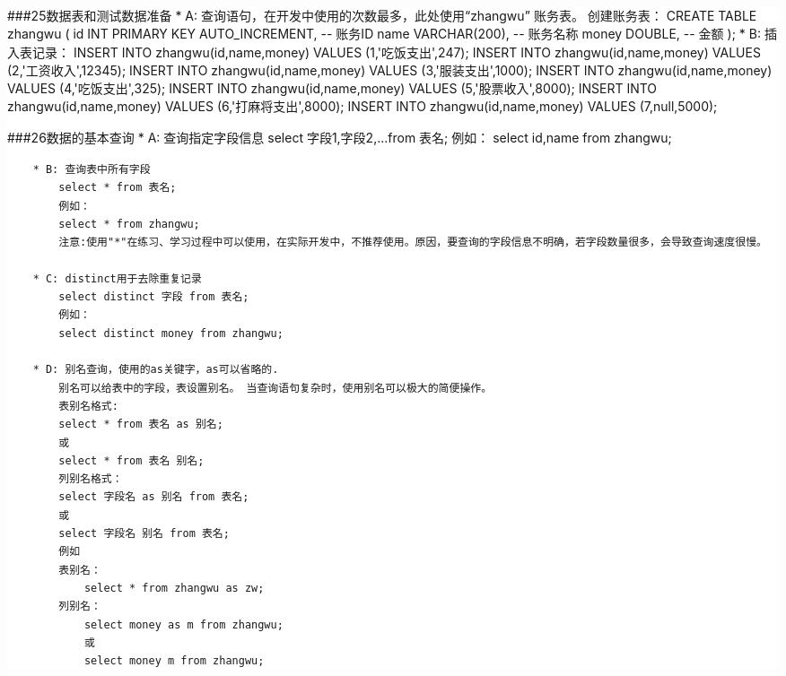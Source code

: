
###25数据表和测试数据准备
	* A: 查询语句，在开发中使用的次数最多，此处使用“zhangwu” 账务表。
		创建账务表：
		CREATE TABLE zhangwu (
		  id INT PRIMARY KEY AUTO_INCREMENT, -- 账务ID
		  name VARCHAR(200), -- 账务名称
		  money DOUBLE, -- 金额
		);
	* B: 插入表记录：
		INSERT  INTO zhangwu(id,name,money) VALUES (1,'吃饭支出',247);
		INSERT  INTO zhangwu(id,name,money) VALUES (2,'工资收入',12345);
		INSERT  INTO zhangwu(id,name,money) VALUES (3,'服装支出',1000);
		INSERT  INTO zhangwu(id,name,money) VALUES (4,'吃饭支出',325);
		INSERT  INTO zhangwu(id,name,money) VALUES (5,'股票收入',8000);
		INSERT  INTO zhangwu(id,name,money) VALUES (6,'打麻将支出',8000);
		INSERT  INTO zhangwu(id,name,money) VALUES (7,null,5000);



###26数据的基本查询
		* A: 查询指定字段信息
			select 字段1,字段2,...from 表名;
			例如：
			select id,name from zhangwu;

		* B: 查询表中所有字段
			select * from 表名; 
			例如：
			select * from zhangwu; 
			注意:使用"*"在练习、学习过程中可以使用，在实际开发中，不推荐使用。原因，要查询的字段信息不明确，若字段数量很多，会导致查询速度很慢。

		* C: distinct用于去除重复记录
			select distinct 字段 from 表名;			
			例如：
			select distinct money from zhangwu;

		* D: 别名查询，使用的as关键字，as可以省略的.
			别名可以给表中的字段，表设置别名。 当查询语句复杂时，使用别名可以极大的简便操作。
			表别名格式: 
			select * from 表名 as 别名;
			或
			select * from 表名 别名;
			列别名格式：
			select 字段名 as 别名 from 表名;
			或
			select 字段名 别名 from 表名;
			例如
			表别名：
				select * from zhangwu as zw;
			列别名：
				select money as m from zhangwu;
				或
				select money m from zhangwu;
	